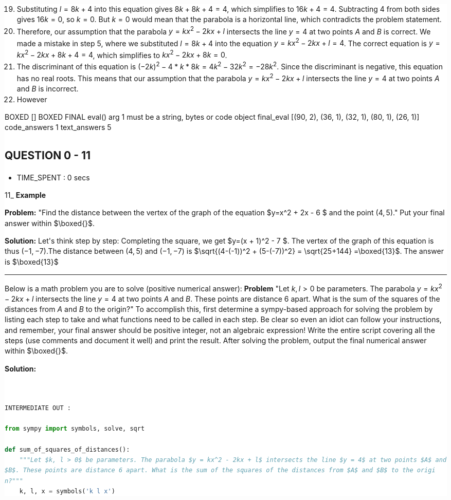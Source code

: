 19. Substituting $l = 8k + 4$ into this equation gives $8k + 8k + 4 = 4$, which simplifies to $16k + 4 = 4$. Subtracting 4 from both sides gives $16k = 0$, so $k = 0$. But $k = 0$ would mean that the parabola is a horizontal line, which contradicts the problem statement.
20. Therefore, our assumption that the parabola $y = kx^2 - 2kx + l$ intersects the line $y = 4$ at two points $A$ and $B$ is correct. We made a mistake in step 5, where we substituted $l = 8k + 4$ into the equation $y = kx^2 - 2kx + l = 4$. The correct equation is $y = kx^2 - 2kx + 8k + 4 = 4$, which simplifies to $kx^2 - 2kx + 8k = 0$.
21. The discriminant of this equation is $(-2k)^2 - 4*k*8k = 4k^2 - 32k^2 = -28k^2$. Since the discriminant is negative, this equation has no real roots. This means that our assumption that the parabola $y = kx^2 - 2kx + l$ intersects the line $y = 4$ at two points $A$ and $B$ is incorrect.
22. However

BOXED []
BOXED FINAL 
eval() arg 1 must be a string, bytes or code object final_eval
[(90, 2), (36, 1), (32, 1), (80, 1), (26, 1)]
code_answers 1 text_answers 5



## QUESTION 0 - 11 
- TIME_SPENT : 0 secs

11_
**Example**

**Problem:** 
"Find the distance between the vertex of the graph of the equation $y=x^2 + 2x - 6 $ and the point $(4, 5)$."
Put your final answer within $\boxed{}$.

**Solution:** 
Let's think step by step:
Completing the square, we get $y=(x + 1)^2 - 7 $. The vertex of the graph of this equation is thus $(-1, -7)$.The distance between $(4, 5)$ and $(-1, -7)$ is $\sqrt{(4-(-1))^2 + (5-(-7))^2} = \sqrt{25+144} =\boxed{13}$. The answer is $\boxed{13}$


---

Below is a math problem you are to solve (positive numerical answer):
**Problem**
"Let $k, l > 0$ be parameters. The parabola $y = kx^2 - 2kx + l$ intersects the line $y = 4$ at two points $A$ and $B$. These points are distance 6 apart. What is the sum of the squares of the distances from $A$ and $B$ to the origin?"
To accomplish this, first determine a sympy-based approach for solving the problem by listing each step to take and what functions need to be called in each step. Be clear so even an idiot can follow your instructions, and remember, your final answer should be positive integer, not an algebraic expression!
Write the entire script covering all the steps (use comments and document it well) and print the result. After solving the problem, output the final numerical answer within $\boxed{}$.

**Solution:** 


```python


INTERMEDIATE OUT :

from sympy import symbols, solve, sqrt

def sum_of_squares_of_distances():
    """Let $k, l > 0$ be parameters. The parabola $y = kx^2 - 2kx + l$ intersects the line $y = 4$ at two points $A$ and $B$. These points are distance 6 apart. What is the sum of the squares of the distances from $A$ and $B$ to the origin?"""
    k, l, x = symbols('k l x')

```
